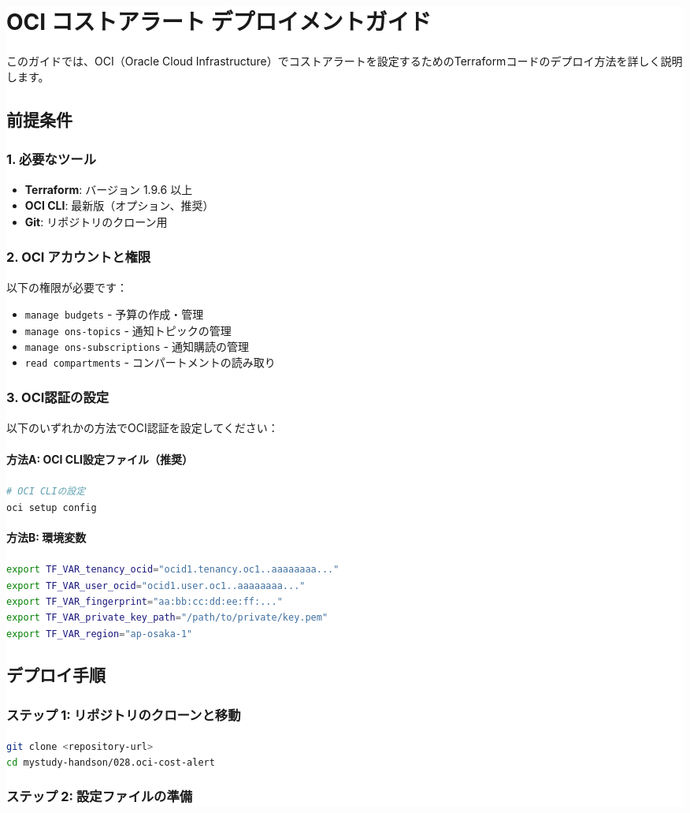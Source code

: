 # OCI コストアラート デプロイメントガイド

このガイドでは、OCI（Oracle Cloud Infrastructure）でコストアラートを設定するためのTerraformコードのデプロイ方法を詳しく説明します。

## 前提条件

### 1. 必要なツール

- **Terraform**: バージョン 1.9.6 以上
- **OCI CLI**: 最新版（オプション、推奨）
- **Git**: リポジトリのクローン用

### 2. OCI アカウントと権限

以下の権限が必要です：

- `manage budgets` - 予算の作成・管理
- `manage ons-topics` - 通知トピックの管理
- `manage ons-subscriptions` - 通知購読の管理
- `read compartments` - コンパートメントの読み取り

### 3. OCI認証の設定

以下のいずれかの方法でOCI認証を設定してください：

#### 方法A: OCI CLI設定ファイル（推奨）

```bash
# OCI CLIの設定
oci setup config
```

#### 方法B: 環境変数

```bash
export TF_VAR_tenancy_ocid="ocid1.tenancy.oc1..aaaaaaaa..."
export TF_VAR_user_ocid="ocid1.user.oc1..aaaaaaaa..."
export TF_VAR_fingerprint="aa:bb:cc:dd:ee:ff:..."
export TF_VAR_private_key_path="/path/to/private/key.pem"
export TF_VAR_region="ap-osaka-1"
```

## デプロイ手順

### ステップ 1: リポジトリのクローンと移動

```bash
git clone <repository-url>
cd mystudy-handson/028.oci-cost-alert
```

### ステップ 2: 設定ファイルの準備

